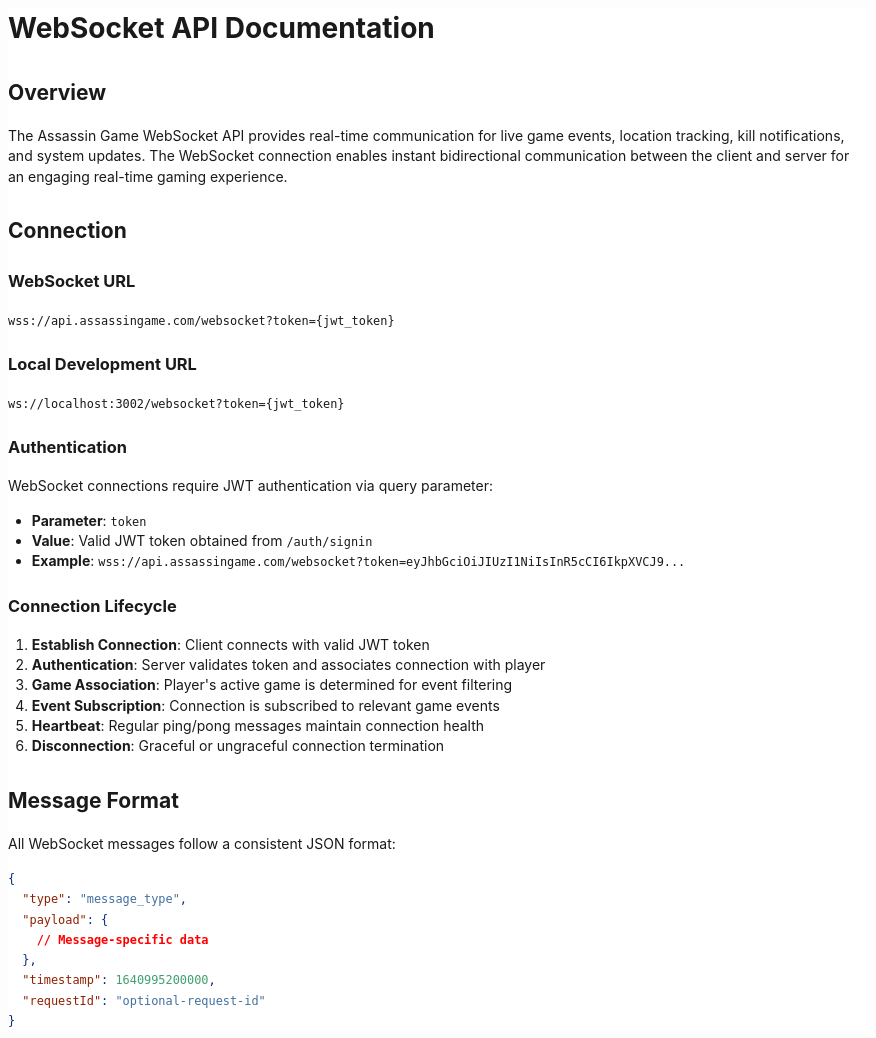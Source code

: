 # WebSocket API Documentation

## Overview

The Assassin Game WebSocket API provides real-time communication for live game events, location tracking, kill notifications, and system updates. The WebSocket connection enables instant bidirectional communication between the client and server for an engaging real-time gaming experience.

## Connection

### WebSocket URL
```
wss://api.assassingame.com/websocket?token={jwt_token}
```

### Local Development URL
```
ws://localhost:3002/websocket?token={jwt_token}
```

### Authentication

WebSocket connections require JWT authentication via query parameter:
- **Parameter**: `token`
- **Value**: Valid JWT token obtained from `/auth/signin`
- **Example**: `wss://api.assassingame.com/websocket?token=eyJhbGciOiJIUzI1NiIsInR5cCI6IkpXVCJ9...`

### Connection Lifecycle

1. **Establish Connection**: Client connects with valid JWT token
2. **Authentication**: Server validates token and associates connection with player
3. **Game Association**: Player's active game is determined for event filtering
4. **Event Subscription**: Connection is subscribed to relevant game events
5. **Heartbeat**: Regular ping/pong messages maintain connection health
6. **Disconnection**: Graceful or ungraceful connection termination

## Message Format

All WebSocket messages follow a consistent JSON format:

```json
{
  "type": "message_type",
  "payload": {
    // Message-specific data
  },
  "timestamp": 1640995200000,
  "requestId": "optional-request-id"
}
```

